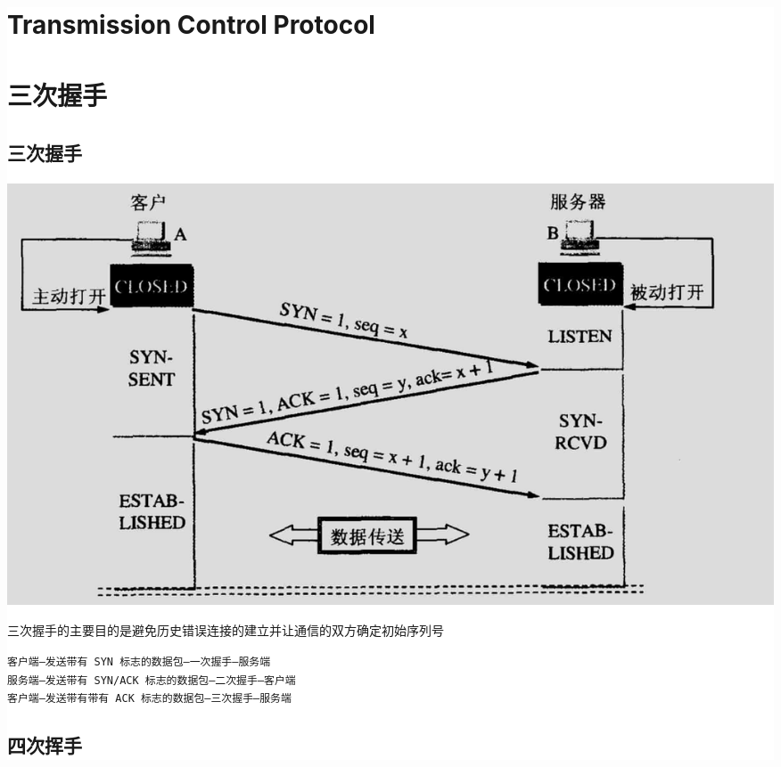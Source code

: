 # Transmission Control Protocol



# 三次握手

## 三次握手

![tcp_3](img/tcp_3.jpeg)

三次握手的主要目的是避免历史错误连接的建立并让通信的双方确定初始序列号

```
客户端–发送带有 SYN 标志的数据包–一次握手–服务端
服务端–发送带有 SYN/ACK 标志的数据包–二次握手–客户端
客户端–发送带有带有 ACK 标志的数据包–三次握手–服务端

```

## 四次挥手
